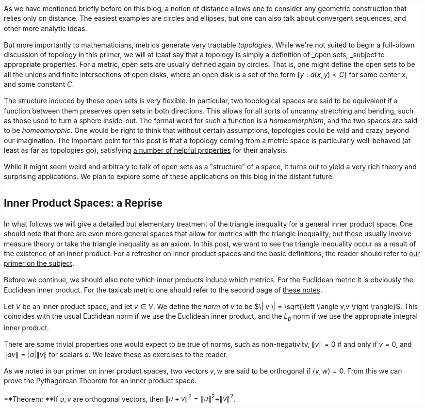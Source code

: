 
As we have mentioned briefly before on this blog, a notion of distance allows one to consider any geometric construction that relies only on distance. The easiest examples are circles and ellipses, but one can also talk about convergent sequences, and other more analytic ideas.

But more importantly to mathematicians, metrics generate very tractable _topologies_. While we're not suited to begin a full-blown discussion of topology in this primer, we will at least say that a topology is simply a definition of _open sets, _subject to appropriate properties. For a metric, open sets are usually defined again by circles. That is, one might define the open sets to be all the unions and finite intersections of open disks, where an open disk is a set of the form $\left \{ y : d(x,y) < C \right \}$ for some center $x$, and some constant $C$.

The structure induced by these open sets is very flexible. In particular, two topological spaces are said to be equivalent if a function between them preserves open sets in both directions. This allows for all sorts of uncanny stretching and bending, such as those used to [turn a sphere inside-out](http://www.youtube.com/watch?v=R_w4HYXuo9M). The formal word for such a function is a _homeomorphism_, and the two spaces are said to be _homeomorphic_. One would be right to think that without certain assumptions, topologies could be wild and crazy beyond our imagination. The important point for this post is that a topology coming from a metric space is particularly well-behaved (at least as far as topologies go), satisfying [a number of helpful properties](http://en.wikipedia.org/wiki/Metric_space#Topological_properties) for their analysis.

While it might seem weird and arbitrary to talk of open sets as a "structure" of a space, it turns out to yield a very rich theory and surprising applications. We plan to explore some of these applications on this blog in the distant future.


## Inner Product Spaces: a Reprise


In what follows we will give a detailed but elementary treatment of the triangle inequality for a general inner product space. One should note that there are even more general spaces that allow for metrics with the triangle inequality, but these usually involve measure theory or take the triangle inequality as an axiom. In this post, we want to see the triangle inequality occur as a result of the existence of an inner product. For a refresher on inner product spaces and the basic definitions, the reader should refer to [our primer on the subject](http://jeremykun.wordpress.com/2011/07/25/inner-product-spaces-a-primer/).

Before we continue, we should also note which inner products induce which metrics. For the Euclidean metric it is obviously the Euclidean inner product. For the taxicab metric one should refer to the second page of [these notes](http://journals.tubitak.gov.tr/math/issues/mat-98-22-3/mat-22-3-4-97052.pdf).

Let $V$ be an inner product space, and let $v \in V$. We define the _norm_ of $v$ to be $\| v \| = \sqrt{\left \langle v,v \right \rangle}$. This coincides with the usual Euclidean norm if we use the Euclidean inner product, and the $L_p$ norm if we use the appropriate integral inner product.

There are some trivial properties one would expect to be true of norms, such as non-negativity, $\| v \| = 0$ if and only if $v = 0$, and $\| av \| = |a| \| v \|$ for scalars $a$. We leave these as exercises to the reader.

As we noted in our primer on inner product spaces, two vectors $v,w$ are said to be orthogonal if $\left \langle v,w \right \rangle = 0$. From this we can prove the Pythagorean Theorem for an inner product space.

**Theorem: **If $u,v$ are orthogonal vectors, then $\| u + v \|^2 = \| u \|^2 + \| v \|^2$.
